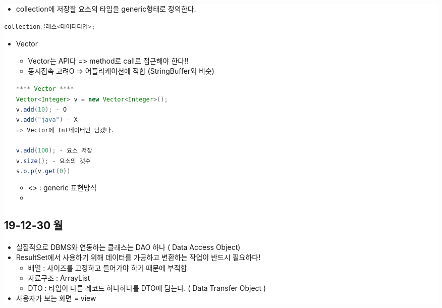   * collection에 저장할 요소의 타입을 generic형태로 정의한다.

  ```java
  collection클래스<데이터타입>;
  ```

* Vector

  * Vector는 API다 => method로 call로 접근해야 한다!!
  * 동시접속 고려O => 어플리케이션에 적합 (StringBuffer와 비슷)

  ```java
  **** Vector ****
  Vector<Integer> v = new Vector<Integer>();
  v.add(10); - O
  v.add("java") - X
  => Vector에 Int데이터만 담겠다.
      
  v.add(100); - 요소 저장
  v.size(); - 요소의 갯수
  s.o.p(v.get(0))
  ```

  * <> : generic 표현방식
  * 

## 19-12-30 월

* 실질적으로 DBMS와 연동하는 클래스는 DAO 하나 ( Data Access Object)
* ResultSet에서 사용하기 위해 데이터를 가공하고 변환하는 작업이 반드시 필요하다!
  * 배열 : 사이즈를 고정하고 들어가야 하기 때문에 부적합
  * 자료구조 : ArrayList
  * DTO : 타입이 다른 레코드 하나하나를 DTO에 담는다. ( Data Transfer Object )
* 사용자가 보는 화면 = view

